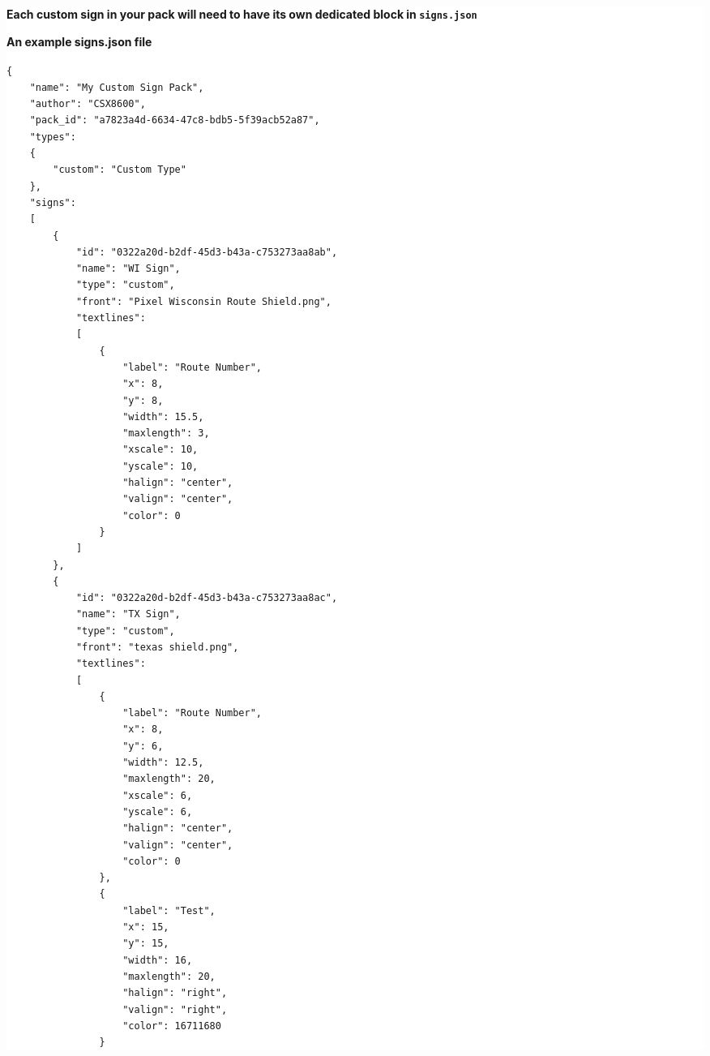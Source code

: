 **Each custom sign in your pack will need to have its own dedicated block in `signs.json`**


**An example signs.json file**
```
{
	"name": "My Custom Sign Pack",
	"author": "CSX8600",
	"pack_id": "a7823a4d-6634-47c8-bdb5-5f39acb52a87",
	"types": 
	{
		"custom": "Custom Type"
	},
	"signs": 
	[
		{
			"id": "0322a20d-b2df-45d3-b43a-c753273aa8ab",
			"name": "WI Sign",
			"type": "custom",
			"front": "Pixel Wisconsin Route Shield.png",
			"textlines":
			[
				{
					"label": "Route Number",
					"x": 8,
					"y": 8,
					"width": 15.5,
					"maxlength": 3,
					"xscale": 10,
					"yscale": 10,
					"halign": "center",
					"valign": "center",
					"color": 0
				}
			]
		},
		{
			"id": "0322a20d-b2df-45d3-b43a-c753273aa8ac",
			"name": "TX Sign",
			"type": "custom",
			"front": "texas shield.png",
			"textlines":
			[
				{
					"label": "Route Number",
					"x": 8,
					"y": 6,
					"width": 12.5,
					"maxlength": 20,
					"xscale": 6,
					"yscale": 6,
					"halign": "center",
					"valign": "center",
					"color": 0
				},
				{
					"label": "Test",
					"x": 15,
					"y": 15,
					"width": 16,
					"maxlength": 20,
					"halign": "right",
					"valign": "right",
					"color": 16711680
				}
```